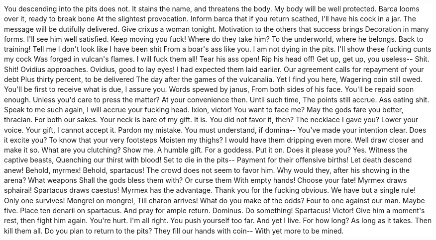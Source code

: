 You descending into the pits does not.
It stains the name, and threatens the body.
My body will be well protected.
Barca looms over it, ready to break bone At the slightest provocation.
Inform barca that if you return scathed, I'll have his cock in a jar.
The message will be dutifully delivered.
Give crixus a woman tonight.
Motivation to the others that success brings Decoration in many forms.
I'll see him well satisfied.
Keep moving you fuck! Where do they take him? To the underworld, where he belongs.
Back to training! Tell me I don't look like I have been shit From a boar's ass like you.
I am not dying in the pits.
I'll show these fucking cunts my cock Was forged in vulcan's flames.
I will fuck them all! Tear his ass open! Rip his head off! Get up, get up, you useless-- Shit.
Shit! Ovidius approaches.
Ovidius, good to lay eyes! I had expected them laid earlier.
Our agreement calls for repayment of your debt Plus thirty percent, to be delivered The day after the games of the vulcanalia.
Yet I find you here, Wagering coin still owed.
You'll be first to receive what is due, I assure you.
Words spewed by janus, From both sides of his face.
You'll be repaid soon enough.
Unless you'd care to press the matter? At your convenience then.
Until such time, The points still accrue.
Ass eating shit.
Speak to me such again, I will accrue your fucking head.
Ixion, victor! You want to face me? May the gods fare you better, thracian.
For both our sakes.
Your neck is bare of my gift.
It is.
You did not favor it, then? The necklace I gave you? Lower your voice.
Your gift, I cannot accept it.
Pardon my mistake.
You must understand, if domina-- You've made your intention clear.
Does it excite you? To know that your very footsteps Moisten my thighs? I would have them dripping even more.
Well draw closer and make it so.
What are you clutching? Show me.
A humble gift.
For a goddess.
Put it on.
Does it please you? Yes.
Witness the captive beasts, Quenching our thirst with blood! Set to die in the pits-- Payment for their offensive births! Let death descend anew! Behold, myrmex! Behold, spartacus! The crowd does not seem to favor him.
Why would they, after his showing in the arena? What weapons Shall the gods bless them with? Or curse them With empty hands! Choose your fate! Myrmex draws sphairai! Spartacus draws caestus! Myrmex has the advantage.
Thank you for the fucking obvious.
We have but a single rule! Only one survives! Mongrel on mongrel, Till charon arrives! What do you make of the odds? Four to one against our man.
Maybe five.
Place ten denarii on spartacus.
And pray for ample return.
Dominus.
Do something! Spartacus! Victor! Give him a moment's rest, then fight him again.
You're hurt.
I'm all right.
You push yourself too far.
And yet I live.
For how long? As long as it takes.
Then kill them all.
Do you plan to return to the pits? They fill our hands with coin-- With yet more to be mined.